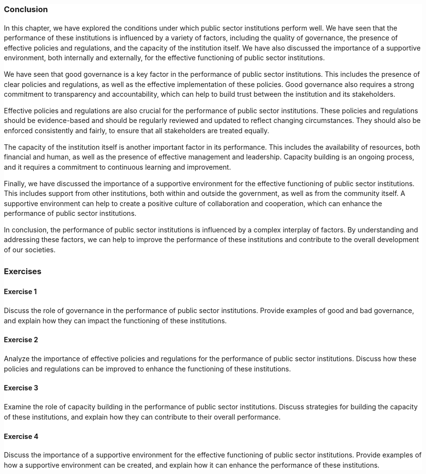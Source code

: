 


### Conclusion

In this chapter, we have explored the conditions under which public sector institutions perform well. We have seen that the performance of these institutions is influenced by a variety of factors, including the quality of governance, the presence of effective policies and regulations, and the capacity of the institution itself. We have also discussed the importance of a supportive environment, both internally and externally, for the effective functioning of public sector institutions.

We have seen that good governance is a key factor in the performance of public sector institutions. This includes the presence of clear policies and regulations, as well as the effective implementation of these policies. Good governance also requires a strong commitment to transparency and accountability, which can help to build trust between the institution and its stakeholders.

Effective policies and regulations are also crucial for the performance of public sector institutions. These policies and regulations should be evidence-based and should be regularly reviewed and updated to reflect changing circumstances. They should also be enforced consistently and fairly, to ensure that all stakeholders are treated equally.

The capacity of the institution itself is another important factor in its performance. This includes the availability of resources, both financial and human, as well as the presence of effective management and leadership. Capacity building is an ongoing process, and it requires a commitment to continuous learning and improvement.

Finally, we have discussed the importance of a supportive environment for the effective functioning of public sector institutions. This includes support from other institutions, both within and outside the government, as well as from the community itself. A supportive environment can help to create a positive culture of collaboration and cooperation, which can enhance the performance of public sector institutions.

In conclusion, the performance of public sector institutions is influenced by a complex interplay of factors. By understanding and addressing these factors, we can help to improve the performance of these institutions and contribute to the overall development of our societies.

### Exercises

#### Exercise 1
Discuss the role of governance in the performance of public sector institutions. Provide examples of good and bad governance, and explain how they can impact the functioning of these institutions.

#### Exercise 2
Analyze the importance of effective policies and regulations for the performance of public sector institutions. Discuss how these policies and regulations can be improved to enhance the functioning of these institutions.

#### Exercise 3
Examine the role of capacity building in the performance of public sector institutions. Discuss strategies for building the capacity of these institutions, and explain how they can contribute to their overall performance.

#### Exercise 4
Discuss the importance of a supportive environment for the effective functioning of public sector institutions. Provide examples of how a supportive environment can be created, and explain how it can enhance the performance of these institutions.
